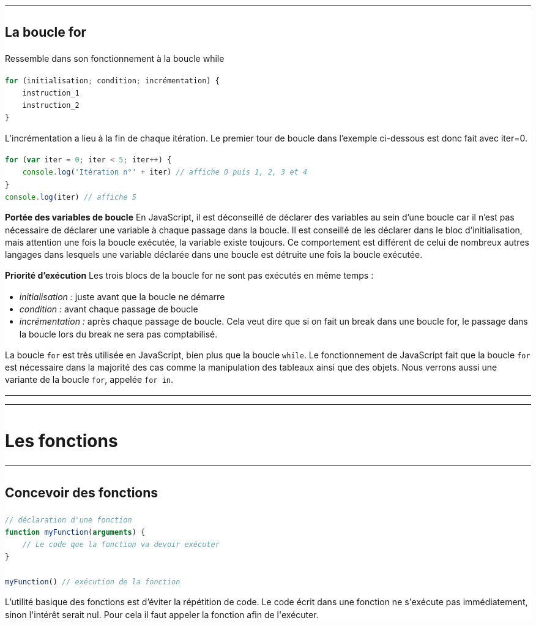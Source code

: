 ----

## La boucle for
Ressemble dans son fonctionnement à la boucle while
```js
for (initialisation; condition; incrémentation) {
    instruction_1
    instruction_2
}
```

L’incrémentation a lieu à la fin de chaque itération. Le premier tour de boucle dans l’exemple ci-dessous est donc fait avec iter=0.
```js
for (var iter = 0; iter < 5; iter++) {
    console.log('Itération n°' + iter) // affiche 0 puis 1, 2, 3 et 4
}
console.log(iter) // affiche 5
```

**Portée des variables de boucle**
En JavaScript, il est déconseillé de déclarer des variables au sein d’une boucle car il n’est pas nécessaire de déclarer une variable à chaque passage dans la boucle.
Il est conseillé de les déclarer dans le bloc d’initialisation, mais attention une fois la boucle exécutée, la variable existe toujours. Ce comportement est différent de celui de nombreux autres langages dans lesquels une variable déclarée dans une boucle est détruite une fois la boucle exécutée.

**Priorité d’exécution**
Les trois blocs de la boucle for ne sont pas exécutés en même temps :

- *initialisation :* juste avant que la boucle ne démarre
- *condition :* avant chaque passage de boucle
- *incrémentation :* après chaque passage de boucle. Cela veut dire que si on fait un break dans une boucle for, le passage dans la boucle lors du break ne sera pas comptabilisé.

La boucle `for` est très utilisée en JavaScript, bien plus que la boucle `while`. Le fonctionnement de JavaScript fait que la boucle `for` est nécessaire dans la majorité des cas comme la manipulation des tableaux ainsi que des objets. Nous verrons aussi une variante de la boucle `for`, appelée `for in`.

----

----

# Les fonctions

----

## Concevoir des fonctions
```js
// déclaration d'une fonction
function myFunction(arguments) {
    // Le code que la fonction va devoir exécuter
}

myFunction() // exécution de la fonction
```
L’utilité basique des fonctions est d’éviter la répétition de code. Le code écrit dans une fonction ne s'exécute pas immédiatement, sinon l'intérêt serait nul. Pour cela il faut appeler la fonction afin de l'exécuter.

